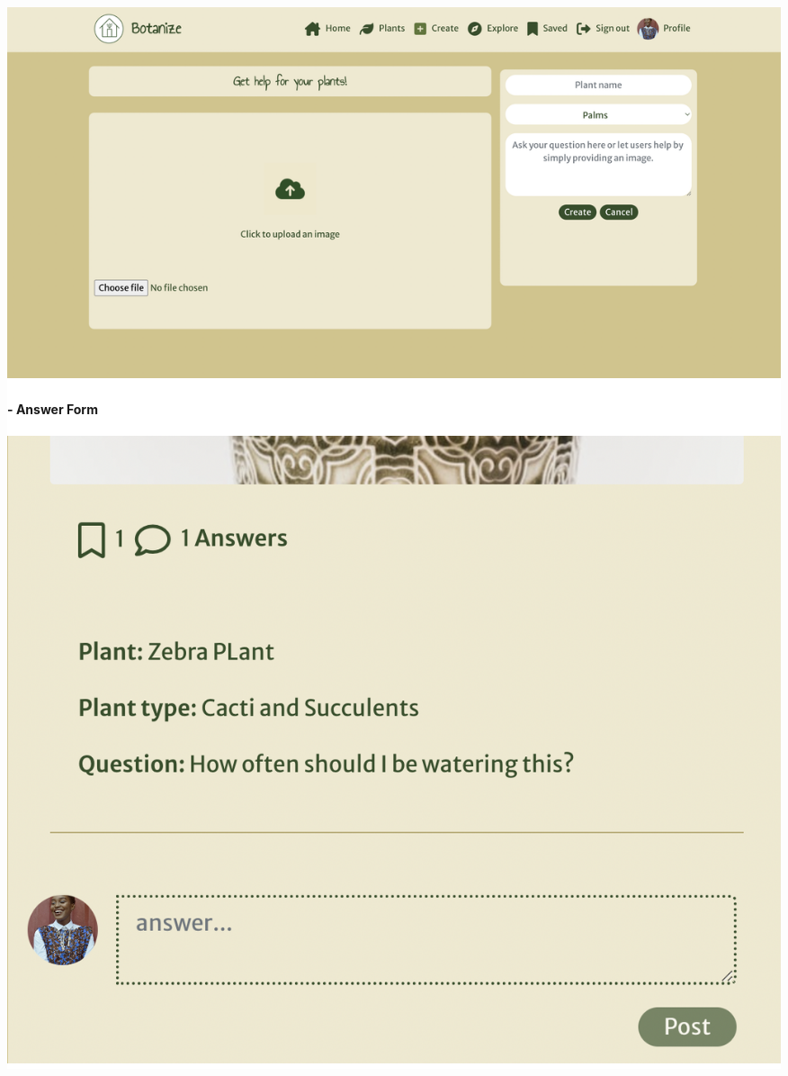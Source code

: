 ![Create Post](/src/assets/create-post.png)

#### - __Answer Form__

![Answer Form](/src/assets/answer-form.png)
